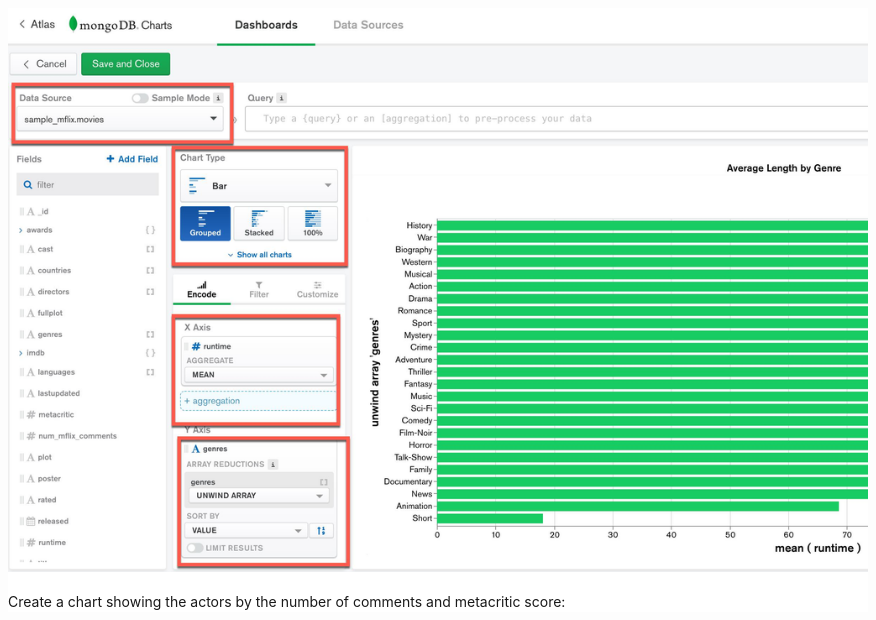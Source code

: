 ![](img/charts-017.jpg)
   
    
Create a chart showing the actors by the number of comments and metacritic score:

